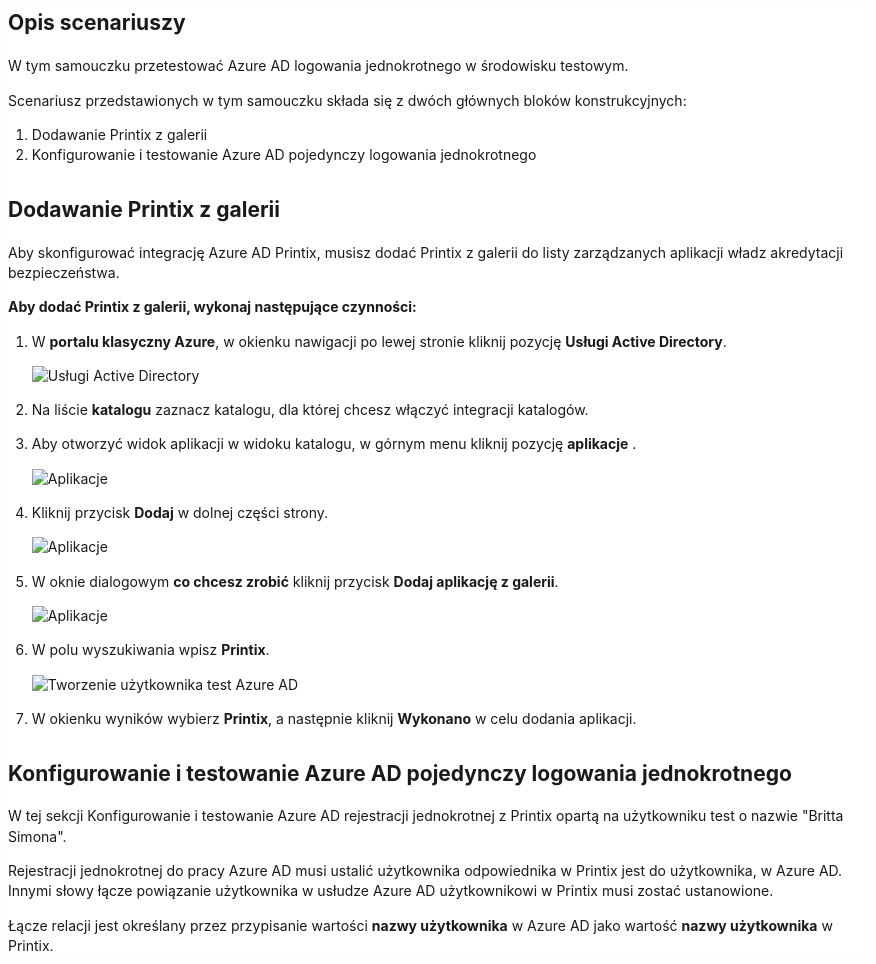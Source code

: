 ## <a name="scenario-description"></a>Opis scenariuszy
W tym samouczku przetestować Azure AD logowania jednokrotnego w środowisku testowym.

Scenariusz przedstawionych w tym samouczku składa się z dwóch głównych bloków konstrukcyjnych:

1. Dodawanie Printix z galerii
2. Konfigurowanie i testowanie Azure AD pojedynczy logowania jednokrotnego


## <a name="adding-printix-from-the-gallery"></a>Dodawanie Printix z galerii
Aby skonfigurować integrację Azure AD Printix, musisz dodać Printix z galerii do listy zarządzanych aplikacji władz akredytacji bezpieczeństwa.

**Aby dodać Printix z galerii, wykonaj następujące czynności:**

1. W **portalu klasyczny Azure**, w okienku nawigacji po lewej stronie kliknij pozycję **Usługi Active Directory**.

    ![Usługi Active Directory][1]
2. Na liście **katalogu** zaznacz katalogu, dla której chcesz włączyć integracji katalogów.

3. Aby otworzyć widok aplikacji w widoku katalogu, w górnym menu kliknij pozycję **aplikacje** .

    ![Aplikacje][2]

4. Kliknij przycisk **Dodaj** w dolnej części strony.

    ![Aplikacje][3]

5. W oknie dialogowym **co chcesz zrobić** kliknij przycisk **Dodaj aplikację z galerii**.

    ![Aplikacje][4]

6. W polu wyszukiwania wpisz **Printix**.

    ![Tworzenie użytkownika test Azure AD](./media/active-directory-saas-printix-tutorial/tutorial_printix_01.png)
7. W okienku wyników wybierz **Printix**, a następnie kliknij **Wykonano** w celu dodania aplikacji.



##  <a name="configuring-and-testing-azure-ad-single-sign-on"></a>Konfigurowanie i testowanie Azure AD pojedynczy logowania jednokrotnego
W tej sekcji Konfigurowanie i testowanie Azure AD rejestracji jednokrotnej z Printix opartą na użytkowniku test o nazwie "Britta Simona".

Rejestracji jednokrotnej do pracy Azure AD musi ustalić użytkownika odpowiednika w Printix jest do użytkownika, w Azure AD. Innymi słowy łącze powiązanie użytkownika w usłudze Azure AD użytkownikowi w Printix musi zostać ustanowione.

Łącze relacji jest określany przez przypisanie wartości **nazwy użytkownika** w Azure AD jako wartość **nazwy użytkownika** w Printix.


[1]: ./media/active-directory-saas-printix-tutorial/tutorial_general_01.png
[2]: ./media/active-directory-saas-printix-tutorial/tutorial_general_02.png
[3]: ./media/active-directory-saas-printix-tutorial/tutorial_general_03.png
[4]: ./media/active-directory-saas-printix-tutorial/tutorial_general_04.png
[6]: ./media/active-directory-saas-printix-tutorial/tutorial_general_05.png
[10]: ./media/active-directory-saas-printix-tutorial/tutorial_general_06.png
[11]: ./media/active-directory-saas-printix-tutorial/tutorial_general_07.png
[20]: ./media/active-directory-saas-printix-tutorial/tutorial_general_100.png
[200]: ./media/active-directory-saas-printix-tutorial/tutorial_general_200.png
[201]: ./media/active-directory-saas-printix-tutorial/tutorial_general_201.png
[203]: ./media/active-directory-saas-printix-tutorial/tutorial_general_203.png
[204]: ./media/active-directory-saas-printix-tutorial/tutorial_general_204.png
[205]: ./media/active-directory-saas-printix-tutorial/tutorial_general_205.png